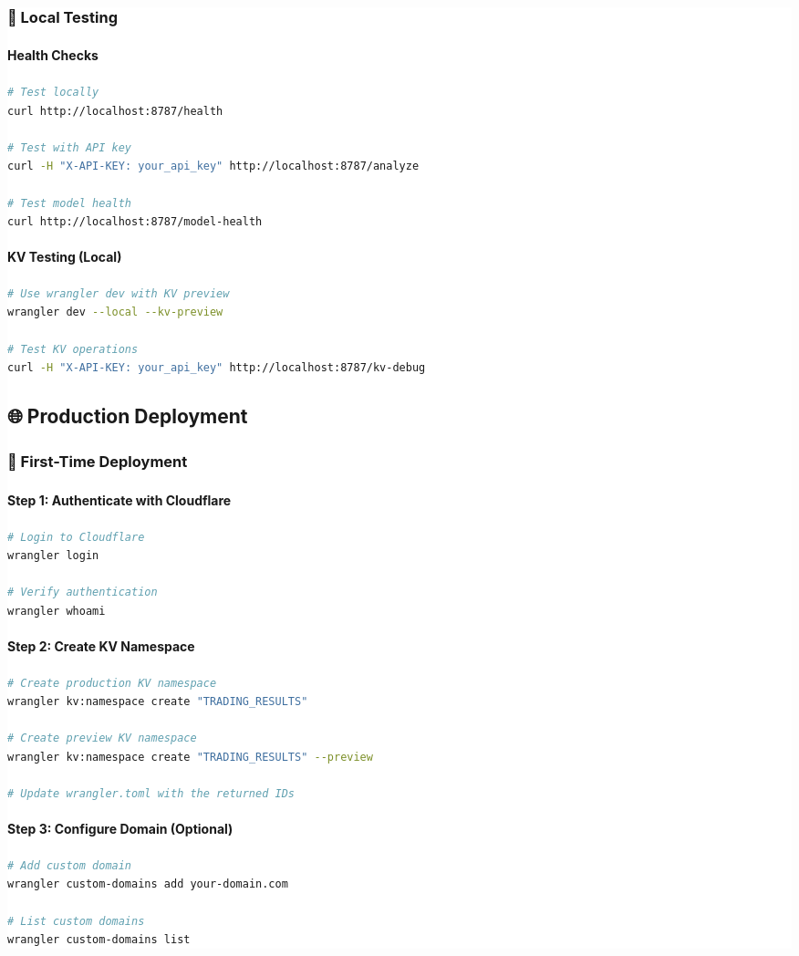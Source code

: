 ### **🧪 Local Testing**

#### **Health Checks**
```bash
# Test locally
curl http://localhost:8787/health

# Test with API key
curl -H "X-API-KEY: your_api_key" http://localhost:8787/analyze

# Test model health
curl http://localhost:8787/model-health
```

#### **KV Testing (Local)**
```bash
# Use wrangler dev with KV preview
wrangler dev --local --kv-preview

# Test KV operations
curl -H "X-API-KEY: your_api_key" http://localhost:8787/kv-debug
```

## 🌐 Production Deployment

### **🚀 First-Time Deployment**

#### **Step 1: Authenticate with Cloudflare**
```bash
# Login to Cloudflare
wrangler login

# Verify authentication
wrangler whoami
```

#### **Step 2: Create KV Namespace**
```bash
# Create production KV namespace
wrangler kv:namespace create "TRADING_RESULTS"

# Create preview KV namespace
wrangler kv:namespace create "TRADING_RESULTS" --preview

# Update wrangler.toml with the returned IDs
```

#### **Step 3: Configure Domain (Optional)**
```bash
# Add custom domain
wrangler custom-domains add your-domain.com

# List custom domains
wrangler custom-domains list
```
